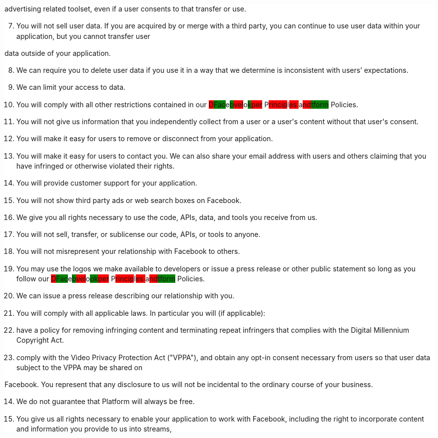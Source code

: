 advertising related toolset, even if a user consents to that transfer or use.

7. You will not sell user data. If you are acquired by or merge with a third party, you can continue to use user data within your application, but you cannot transfer user

data outside of your application. 

8. We can require you to delete user data if you use it in a way that we determine is inconsistent with users’ expectations.

9. We can limit your access to data.

10. You will comply with all other restrictions contained in our <span style="background-color: red;">D</span><span style="background-color: green;">Fac</span>e<span style="background-color: green;">b</span><span style="background-color: red;">vel</span>o<span style="background-color: green;">k</span><span style="background-color: red;">per</span> P<span style="background-color: red;">rincip</span>l<span style="background-color: red;">es </span>a<span style="background-color: red;">nd</span><span style="background-color: green;">tform</span> Policies.

3. You will not give us information that you independently collect from a user or a user's content without that user's consent.

4. You will make it easy for users to remove or disconnect from your application.

5. You will make it easy for users to contact you. We can also share your email address with users and others claiming that you have infringed or otherwise violated their rights.

6. You will provide customer support for your application.

7. You will not show third party ads or web search boxes on Facebook.

8. We give you all rights necessary to use the code, APIs, data, and tools you receive from us.

9. You will not sell, transfer, or sublicense our code, APIs, or tools to anyone.

10. You will not misrepresent your relationship with Facebook to others.

11. You may use the logos we make available to developers or issue a press release or other public statement so long as you follow our <span style="background-color: red;">D</span><span style="background-color: green;">Fac</span>e<span style="background-color: green;">b</span><span style="background-color: red;">vel</span>o<span style="background-color: green;">ok</span><span style="background-color: red;">per</span> P<span style="background-color: red;">rincip</span>l<span style="background-color: red;">es </span>a<span style="background-color: red;">nd</span><span style="background-color: green;">tform</span> Policies.

12. We can issue a press release describing our relationship with you.

13. You will comply with all applicable laws. In particular you will (if applicable):

1. have a policy for removing infringing content and terminating repeat infringers that complies with the Digital Millennium Copyright Act.

2. comply with the Video Privacy Protection Act ("VPPA"), and obtain any opt-in consent necessary from users so that user data subject to the VPPA may be shared on

Facebook. You represent that any disclosure to us will not be incidental to the ordinary course of your business.

14. We do not guarantee that Platform will always be free.

15. You give us all rights necessary to enable your application to work with Facebook, including the right to incorporate content and information you provide to us into streams,
